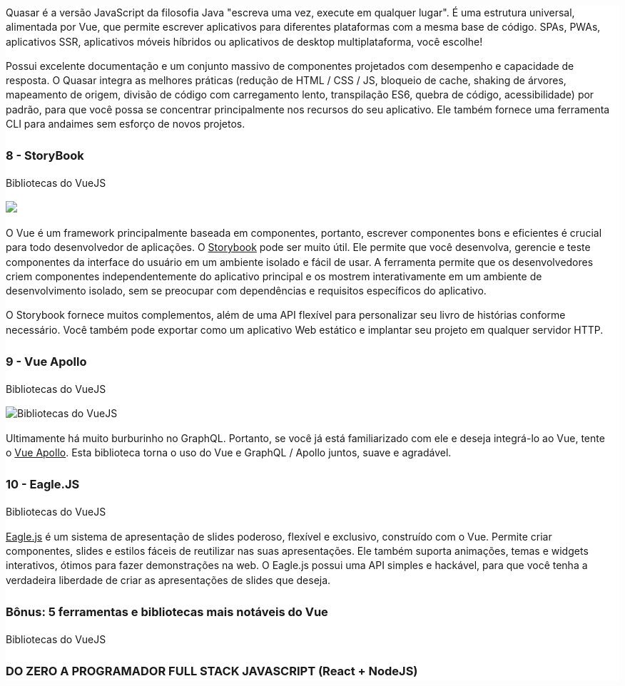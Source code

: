 Quasar é a versão JavaScript da filosofia Java "escreva uma vez, execute em qualquer lugar". É uma estrutura universal, alimentada por Vue, que permite escrever aplicativos para diferentes plataformas com a mesma base de código. SPAs, PWAs, aplicativos SSR, aplicativos móveis híbridos ou aplicativos de desktop multiplataforma, você escolhe!

Possui excelente documentação e um conjunto massivo de componentes projetados com desempenho e capacidade de resposta. O Quasar integra as melhores práticas (redução de HTML / CSS / JS, bloqueio de cache, shaking de árvores, mapeamento de origem, divisão de código com carregamento lento, transpilação ES6, quebra de código, acessibilidade) por padrão, para que você possa se concentrar principalmente nos recursos do seu aplicativo. Ele também fornece uma ferramenta CLI para andaimes sem esforço de novos projetos.

### 8 - StoryBook

Bibliotecas do VueJS

![](/uploads/2020/03/StoryBook-1024x479.png)

O Vue é um framework principalmente baseada em componentes, portanto, escrever componentes bons e eficientes é crucial para todo desenvolvedor de aplicações. O [Storybook](https://storybook.js.org/) pode ser muito útil. Ele permite que você desenvolva, gerencie e teste componentes da interface do usuário em um ambiente isolado e fácil de usar. A ferramenta permite que os desenvolvedores criem componentes independentemente do aplicativo principal e os mostrem interativamente em um ambiente de desenvolvimento isolado, sem se preocupar com dependências e requisitos específicos do aplicativo.

O Storybook fornece muitos complementos, além de uma API flexível para personalizar seu livro de histórias conforme necessário. Você também pode exportar como um aplicativo Web estático e implantar seu projeto em qualquer servidor HTTP.

### 9 - Vue Apollo

Bibliotecas do VueJS

![Bibliotecas do VueJS](/uploads/2020/03/Vue-Apollo.png)

Ultimamente há muito burburinho no GraphQL. Portanto, se você já está familiarizado com ele e deseja integrá-lo ao Vue, tente o [Vue Apollo](https://vue-apollo.netlify.com/). Esta biblioteca torna o uso do Vue e GraphQL / Apollo juntos, suave e agradável.

### 10 - Eagle.JS

Bibliotecas do VueJS

[Eagle.js](https://github.com/zulko/eagle.js/) é um sistema de apresentação de slides poderoso, flexível e exclusivo, construído com o Vue. Permite criar componentes, slides e estilos fáceis de reutilizar nas suas apresentações. Ele também suporta animações, temas e widgets interativos, ótimos para fazer demonstrações na web. O Eagle.js possui uma API simples e hackável, para que você tenha a verdadeira liberdade de criar as apresentações de slides que deseja.

### Bônus: 5 ferramentas e bibliotecas mais notáveis do Vue

Bibliotecas do VueJS

### DO ZERO A PROGRAMADOR FULL STACK JAVASCRIPT (React + NodeJS)
